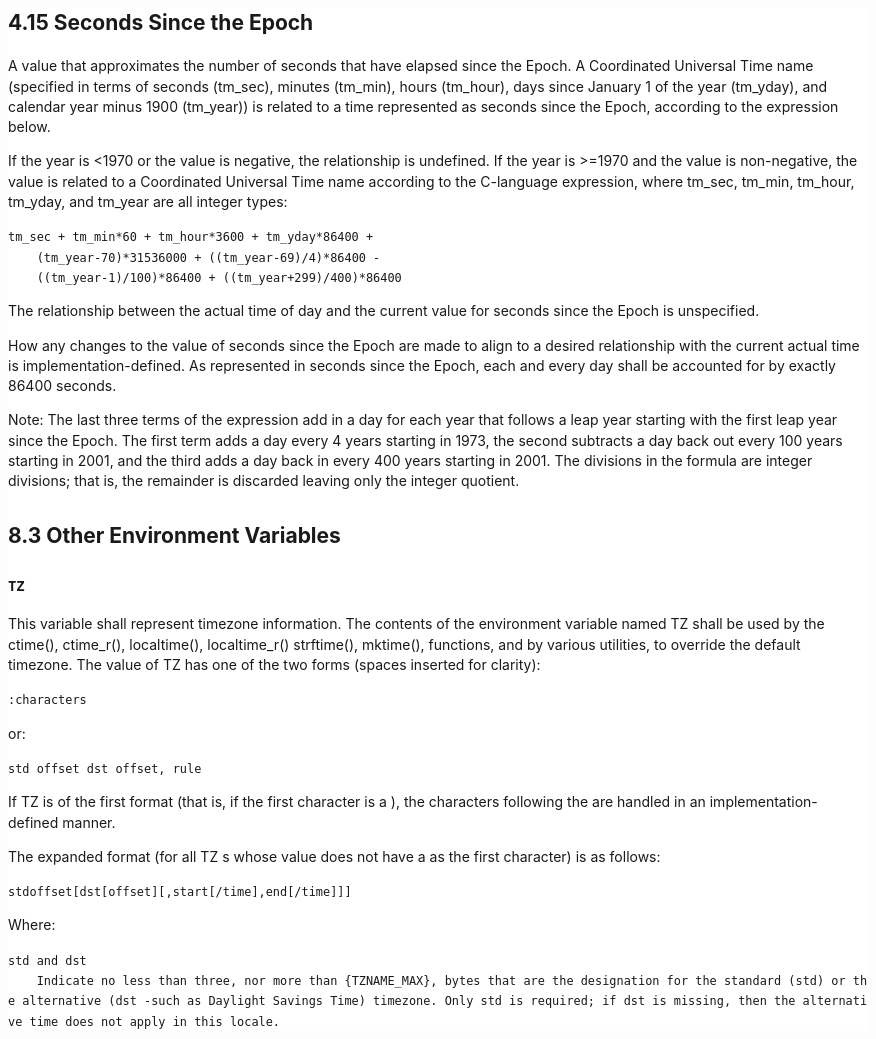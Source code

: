 ##  4.15 Seconds Since the Epoch

A value that approximates the number of seconds that have elapsed since the Epoch. A Coordinated Universal Time name (specified in terms of seconds (tm_sec), minutes (tm_min), hours (tm_hour), days since January 1 of the year (tm_yday), and calendar year minus 1900 (tm_year)) is related to a time represented as seconds since the Epoch, according to the expression below.

If the year is <1970 or the value is negative, the relationship is undefined. If the year is >=1970 and the value is non-negative, the value is related to a Coordinated Universal Time name according to the C-language expression, where tm_sec, tm_min, tm_hour, tm_yday, and tm_year are all integer types:

    tm_sec + tm_min*60 + tm_hour*3600 + tm_yday*86400 +
        (tm_year-70)*31536000 + ((tm_year-69)/4)*86400 -
        ((tm_year-1)/100)*86400 + ((tm_year+299)/400)*86400

The relationship between the actual time of day and the current value for seconds since the Epoch is unspecified.

How any changes to the value of seconds since the Epoch are made to align to a desired relationship with the current actual time is implementation-defined. As represented in seconds since the Epoch, each and every day shall be accounted for by exactly 86400 seconds.

Note:
    The last three terms of the expression add in a day for each year that follows a leap year starting with the first leap year since the Epoch. The first term adds a day every 4 years starting in 1973, the second subtracts a day back out every 100 years starting in 2001, and the third adds a day back in every 400 years starting in 2001. The divisions in the formula are integer divisions; that is, the remainder is discarded leaving only the integer quotient.

## 8.3 Other Environment Variables

### `TZ`

This variable shall represent timezone information. The contents of the environment variable named TZ shall be used by the ctime(), ctime_r(), localtime(), localtime_r() strftime(), mktime(), functions, and by various utilities, to override the default timezone. The value of TZ has one of the two forms (spaces inserted for clarity):

    :characters

or:

    std offset dst offset, rule

If TZ is of the first format (that is, if the first character is a <colon>), the characters following the <colon> are handled in an implementation-defined manner.

The expanded format (for all TZ s whose value does not have a <colon> as the first character) is as follows:

    stdoffset[dst[offset][,start[/time],end[/time]]]

Where:

    std and dst
        Indicate no less than three, nor more than {TZNAME_MAX}, bytes that are the designation for the standard (std) or the alternative (dst -such as Daylight Savings Time) timezone. Only std is required; if dst is missing, then the alternative time does not apply in this locale.
